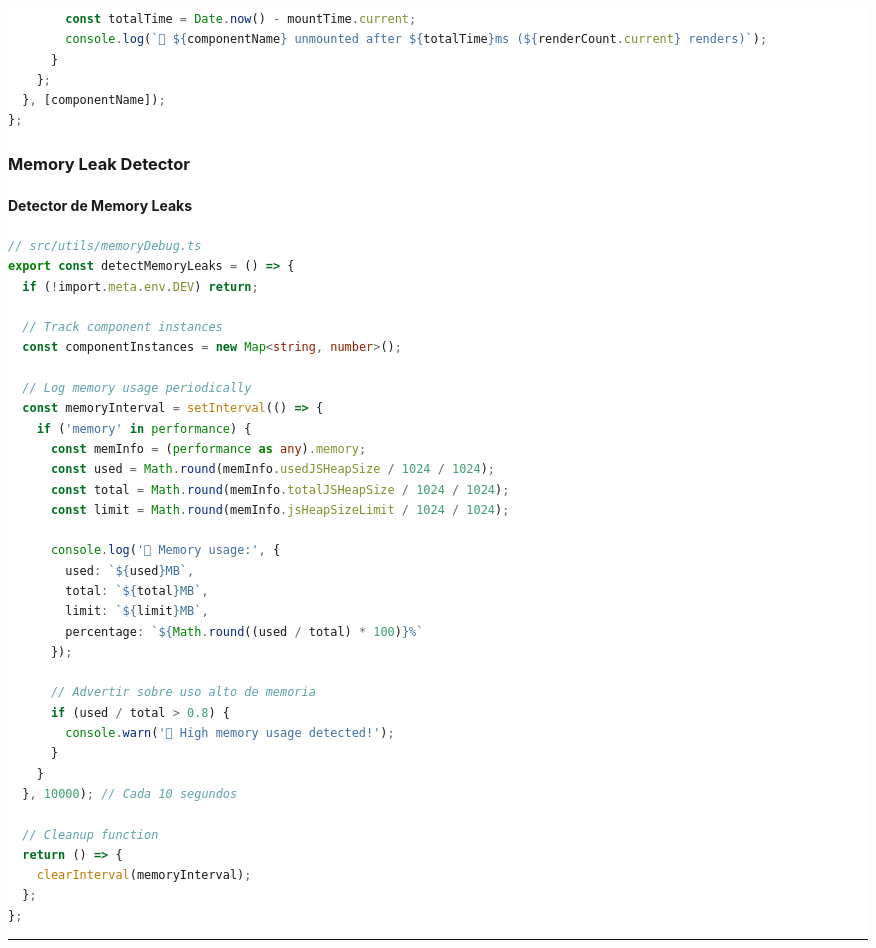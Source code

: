 ```typescript
        const totalTime = Date.now() - mountTime.current;
        console.log(`📍 ${componentName} unmounted after ${totalTime}ms (${renderCount.current} renders)`);
      }
    };
  }, [componentName]);
};
```

### **Memory Leak Detector**

#### **Detector de Memory Leaks**
```typescript
// src/utils/memoryDebug.ts
export const detectMemoryLeaks = () => {
  if (!import.meta.env.DEV) return;

  // Track component instances
  const componentInstances = new Map<string, number>();
  
  // Log memory usage periodically
  const memoryInterval = setInterval(() => {
    if ('memory' in performance) {
      const memInfo = (performance as any).memory;
      const used = Math.round(memInfo.usedJSHeapSize / 1024 / 1024);
      const total = Math.round(memInfo.totalJSHeapSize / 1024 / 1024);
      const limit = Math.round(memInfo.jsHeapSizeLimit / 1024 / 1024);
      
      console.log('💾 Memory usage:', {
        used: `${used}MB`,
        total: `${total}MB`,
        limit: `${limit}MB`,
        percentage: `${Math.round((used / total) * 100)}%`
      });

      // Advertir sobre uso alto de memoria
      if (used / total > 0.8) {
        console.warn('🚨 High memory usage detected!');
      }
    }
  }, 10000); // Cada 10 segundos

  // Cleanup function
  return () => {
    clearInterval(memoryInterval);
  };
};
```

---
